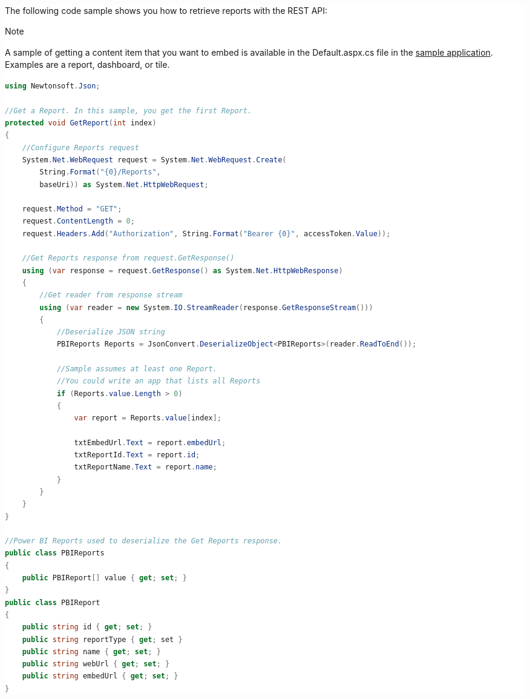 The following code sample shows you how to retrieve reports with the REST API:

> [!Note]
> A sample of getting a content item that you want to embed is available in the Default.aspx.cs file in the [sample application](https://github.com/Microsoft/PowerBI-Developer-Samples). Examples are a report, dashboard, or tile.

```csharp
using Newtonsoft.Json;

//Get a Report. In this sample, you get the first Report.
protected void GetReport(int index)
{
    //Configure Reports request
    System.Net.WebRequest request = System.Net.WebRequest.Create(
        String.Format("{0}/Reports",
        baseUri)) as System.Net.HttpWebRequest;

    request.Method = "GET";
    request.ContentLength = 0;
    request.Headers.Add("Authorization", String.Format("Bearer {0}", accessToken.Value));

    //Get Reports response from request.GetResponse()
    using (var response = request.GetResponse() as System.Net.HttpWebResponse)
    {
        //Get reader from response stream
        using (var reader = new System.IO.StreamReader(response.GetResponseStream()))
        {
            //Deserialize JSON string
            PBIReports Reports = JsonConvert.DeserializeObject<PBIReports>(reader.ReadToEnd());

            //Sample assumes at least one Report.
            //You could write an app that lists all Reports
            if (Reports.value.Length > 0)
            {
                var report = Reports.value[index];

                txtEmbedUrl.Text = report.embedUrl;
                txtReportId.Text = report.id;
                txtReportName.Text = report.name;
            }
        }
    }
}

//Power BI Reports used to deserialize the Get Reports response.
public class PBIReports
{
    public PBIReport[] value { get; set; }
}
public class PBIReport
{
    public string id { get; set; }
    public string reportType { get; set }
    public string name { get; set; }
    public string webUrl { get; set; }
    public string embedUrl { get; set; }
}
```

